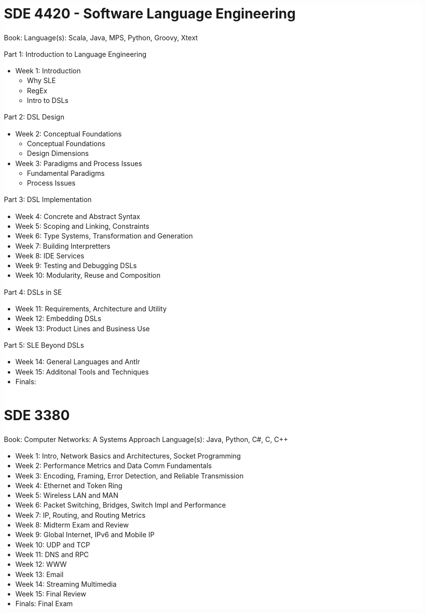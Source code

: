 SDE 4420 - Software Language Engineering
========

Book: 
Language(s): Scala, Java, MPS, Python, Groovy, Xtext

Part 1: Introduction to Language Engineering

* Week 1: Introduction
  - Why SLE
  - RegEx
  - Intro to DSLs

Part 2: DSL Design

* Week 2: Conceptual Foundations
  - Conceptual Foundations
  - Design Dimensions
* Week 3: Paradigms and Process Issues
  - Fundamental Paradigms
  - Process Issues

Part 3: DSL Implementation

* Week 4: Concrete and Abstract Syntax
* Week 5: Scoping and Linking, Constraints
* Week 6: Type Systems, Transformation and Generation
* Week 7: Building Interpretters
* Week 8: IDE Services
* Week 9: Testing and Debugging DSLs
* Week 10: Modularity, Reuse and Composition

Part 4: DSLs in SE

* Week 11: Requirements, Architecture and Utility
* Week 12: Embedding DSLs
* Week 13: Product Lines and Business Use

Part 5: SLE Beyond DSLs

* Week 14: General Languages and Antlr
* Week 15: Additonal Tools and Techniques
* Finals:


SDE 3380
========

Book: Computer Networks: A Systems Approach
Language(s): Java, Python, C#, C, C++

* Week 1: Intro, Network Basics and Architectures, Socket Programming
* Week 2: Performance Metrics and Data Comm Fundamentals
* Week 3: Encoding, Framing, Error Detection, and Reliable Transmission
* Week 4: Ethernet and Token Ring
* Week 5: Wireless LAN and MAN
* Week 6: Packet Switching, Bridges, Switch Impl and Performance
* Week 7: IP, Routing, and Routing Metrics
* Week 8: Midterm Exam and Review
* Week 9: Global Internet, IPv6 and Mobile IP
* Week 10: UDP and TCP
* Week 11: DNS and RPC
* Week 12: WWW
* Week 13: Email
* Week 14: Streaming Multimedia
* Week 15: Final Review
* Finals: Final Exam
